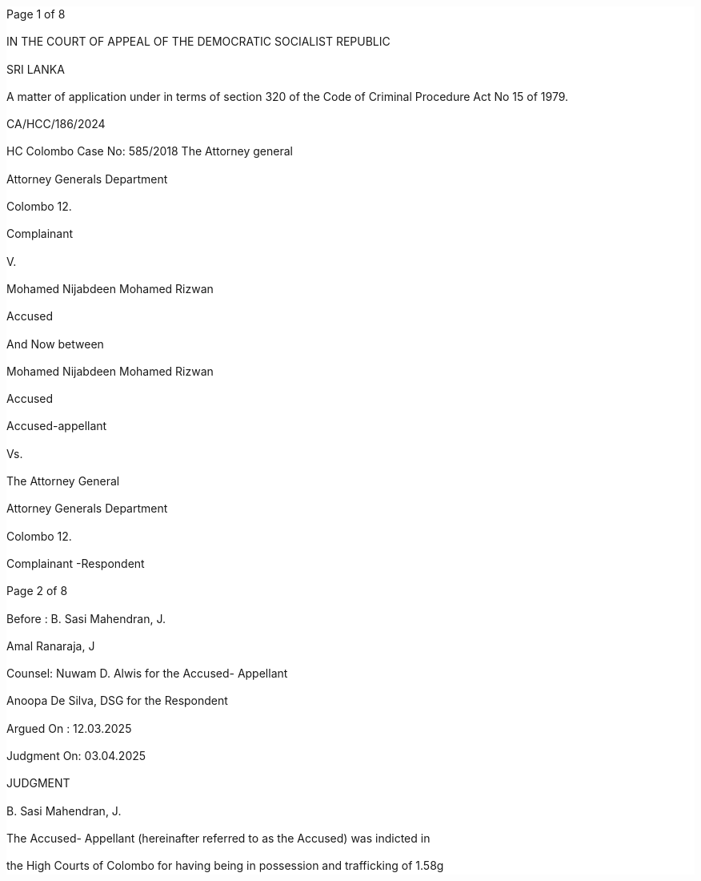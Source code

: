 Page 1 of 8

IN THE COURT OF APPEAL OF THE DEMOCRATIC SOCIALIST REPUBLIC

SRI LANKA

A matter of application under in terms of section 320 of the Code of Criminal Procedure Act No 15 of 1979.

CA/HCC/186/2024

HC Colombo Case No: 585/2018 The Attorney general

Attorney Generals Department

Colombo 12.

Complainant

V.

Mohamed Nijabdeen Mohamed Rizwan

Accused

And Now between

Mohamed Nijabdeen Mohamed Rizwan

Accused

Accused-appellant

Vs.

The Attorney General

Attorney Generals Department

Colombo 12.

Complainant -Respondent

Page 2 of 8

Before : B. Sasi Mahendran, J.

Amal Ranaraja, J

Counsel: Nuwam D. Alwis for the Accused- Appellant

Anoopa De Silva, DSG for the Respondent

Argued On : 12.03.2025

Judgment On: 03.04.2025

JUDGMENT

B. Sasi Mahendran, J.

The Accused- Appellant (hereinafter referred to as the Accused) was indicted in

the High Courts of Colombo for having being in possession and trafficking of 1.58g
